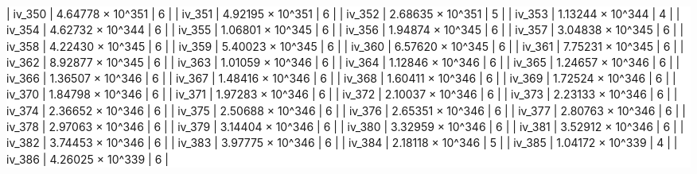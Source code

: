 | iv_350 | 4.64778 × 10^351 | 6 |
| iv_351 | 4.92195 × 10^351 | 6 |
| iv_352 | 2.68635 × 10^351 | 5 |
| iv_353 | 1.13244 × 10^344 | 4 |
| iv_354 | 4.62732 × 10^344 | 6 |
| iv_355 | 1.06801 × 10^345 | 6 |
| iv_356 | 1.94874 × 10^345 | 6 |
| iv_357 | 3.04838 × 10^345 | 6 |
| iv_358 | 4.22430 × 10^345 | 6 |
| iv_359 | 5.40023 × 10^345 | 6 |
| iv_360 | 6.57620 × 10^345 | 6 |
| iv_361 | 7.75231 × 10^345 | 6 |
| iv_362 | 8.92877 × 10^345 | 6 |
| iv_363 | 1.01059 × 10^346 | 6 |
| iv_364 | 1.12846 × 10^346 | 6 |
| iv_365 | 1.24657 × 10^346 | 6 |
| iv_366 | 1.36507 × 10^346 | 6 |
| iv_367 | 1.48416 × 10^346 | 6 |
| iv_368 | 1.60411 × 10^346 | 6 |
| iv_369 | 1.72524 × 10^346 | 6 |
| iv_370 | 1.84798 × 10^346 | 6 |
| iv_371 | 1.97283 × 10^346 | 6 |
| iv_372 | 2.10037 × 10^346 | 6 |
| iv_373 | 2.23133 × 10^346 | 6 |
| iv_374 | 2.36652 × 10^346 | 6 |
| iv_375 | 2.50688 × 10^346 | 6 |
| iv_376 | 2.65351 × 10^346 | 6 |
| iv_377 | 2.80763 × 10^346 | 6 |
| iv_378 | 2.97063 × 10^346 | 6 |
| iv_379 | 3.14404 × 10^346 | 6 |
| iv_380 | 3.32959 × 10^346 | 6 |
| iv_381 | 3.52912 × 10^346 | 6 |
| iv_382 | 3.74453 × 10^346 | 6 |
| iv_383 | 3.97775 × 10^346 | 6 |
| iv_384 | 2.18118 × 10^346 | 5 |
| iv_385 | 1.04172 × 10^339 | 4 |
| iv_386 | 4.26025 × 10^339 | 6 |
